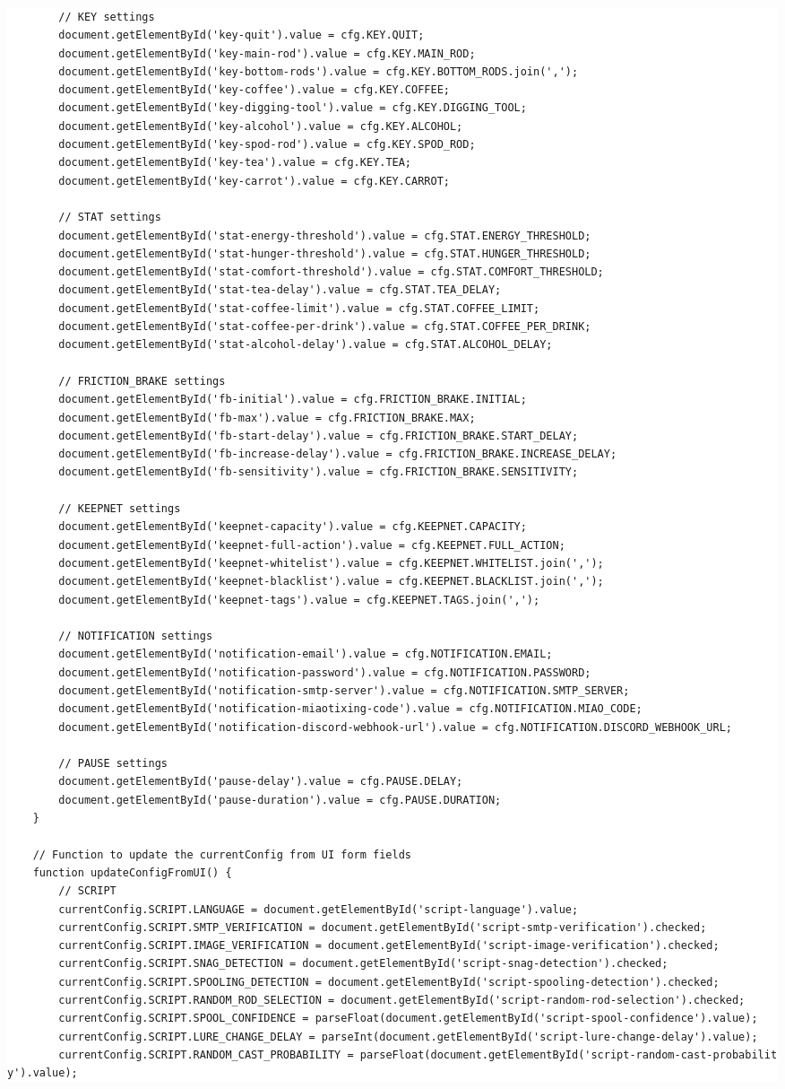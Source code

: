             // KEY settings
            document.getElementById('key-quit').value = cfg.KEY.QUIT;
            document.getElementById('key-main-rod').value = cfg.KEY.MAIN_ROD;
            document.getElementById('key-bottom-rods').value = cfg.KEY.BOTTOM_RODS.join(',');
            document.getElementById('key-coffee').value = cfg.KEY.COFFEE;
            document.getElementById('key-digging-tool').value = cfg.KEY.DIGGING_TOOL;
            document.getElementById('key-alcohol').value = cfg.KEY.ALCOHOL;
            document.getElementById('key-spod-rod').value = cfg.KEY.SPOD_ROD;
            document.getElementById('key-tea').value = cfg.KEY.TEA;
            document.getElementById('key-carrot').value = cfg.KEY.CARROT;

            // STAT settings
            document.getElementById('stat-energy-threshold').value = cfg.STAT.ENERGY_THRESHOLD;
            document.getElementById('stat-hunger-threshold').value = cfg.STAT.HUNGER_THRESHOLD;
            document.getElementById('stat-comfort-threshold').value = cfg.STAT.COMFORT_THRESHOLD;
            document.getElementById('stat-tea-delay').value = cfg.STAT.TEA_DELAY;
            document.getElementById('stat-coffee-limit').value = cfg.STAT.COFFEE_LIMIT;
            document.getElementById('stat-coffee-per-drink').value = cfg.STAT.COFFEE_PER_DRINK;
            document.getElementById('stat-alcohol-delay').value = cfg.STAT.ALCOHOL_DELAY;

            // FRICTION_BRAKE settings
            document.getElementById('fb-initial').value = cfg.FRICTION_BRAKE.INITIAL;
            document.getElementById('fb-max').value = cfg.FRICTION_BRAKE.MAX;
            document.getElementById('fb-start-delay').value = cfg.FRICTION_BRAKE.START_DELAY;
            document.getElementById('fb-increase-delay').value = cfg.FRICTION_BRAKE.INCREASE_DELAY;
            document.getElementById('fb-sensitivity').value = cfg.FRICTION_BRAKE.SENSITIVITY;

            // KEEPNET settings
            document.getElementById('keepnet-capacity').value = cfg.KEEPNET.CAPACITY;
            document.getElementById('keepnet-full-action').value = cfg.KEEPNET.FULL_ACTION;
            document.getElementById('keepnet-whitelist').value = cfg.KEEPNET.WHITELIST.join(',');
            document.getElementById('keepnet-blacklist').value = cfg.KEEPNET.BLACKLIST.join(',');
            document.getElementById('keepnet-tags').value = cfg.KEEPNET.TAGS.join(',');

            // NOTIFICATION settings
            document.getElementById('notification-email').value = cfg.NOTIFICATION.EMAIL;
            document.getElementById('notification-password').value = cfg.NOTIFICATION.PASSWORD;
            document.getElementById('notification-smtp-server').value = cfg.NOTIFICATION.SMTP_SERVER;
            document.getElementById('notification-miaotixing-code').value = cfg.NOTIFICATION.MIAO_CODE;
            document.getElementById('notification-discord-webhook-url').value = cfg.NOTIFICATION.DISCORD_WEBHOOK_URL;

            // PAUSE settings
            document.getElementById('pause-delay').value = cfg.PAUSE.DELAY;
            document.getElementById('pause-duration').value = cfg.PAUSE.DURATION;
        }

        // Function to update the currentConfig from UI form fields
        function updateConfigFromUI() {
            // SCRIPT
            currentConfig.SCRIPT.LANGUAGE = document.getElementById('script-language').value;
            currentConfig.SCRIPT.SMTP_VERIFICATION = document.getElementById('script-smtp-verification').checked;
            currentConfig.SCRIPT.IMAGE_VERIFICATION = document.getElementById('script-image-verification').checked;
            currentConfig.SCRIPT.SNAG_DETECTION = document.getElementById('script-snag-detection').checked;
            currentConfig.SCRIPT.SPOOLING_DETECTION = document.getElementById('script-spooling-detection').checked;
            currentConfig.SCRIPT.RANDOM_ROD_SELECTION = document.getElementById('script-random-rod-selection').checked;
            currentConfig.SCRIPT.SPOOL_CONFIDENCE = parseFloat(document.getElementById('script-spool-confidence').value);
            currentConfig.SCRIPT.LURE_CHANGE_DELAY = parseInt(document.getElementById('script-lure-change-delay').value);
            currentConfig.SCRIPT.RANDOM_CAST_PROBABILITY = parseFloat(document.getElementById('script-random-cast-probability').value);
